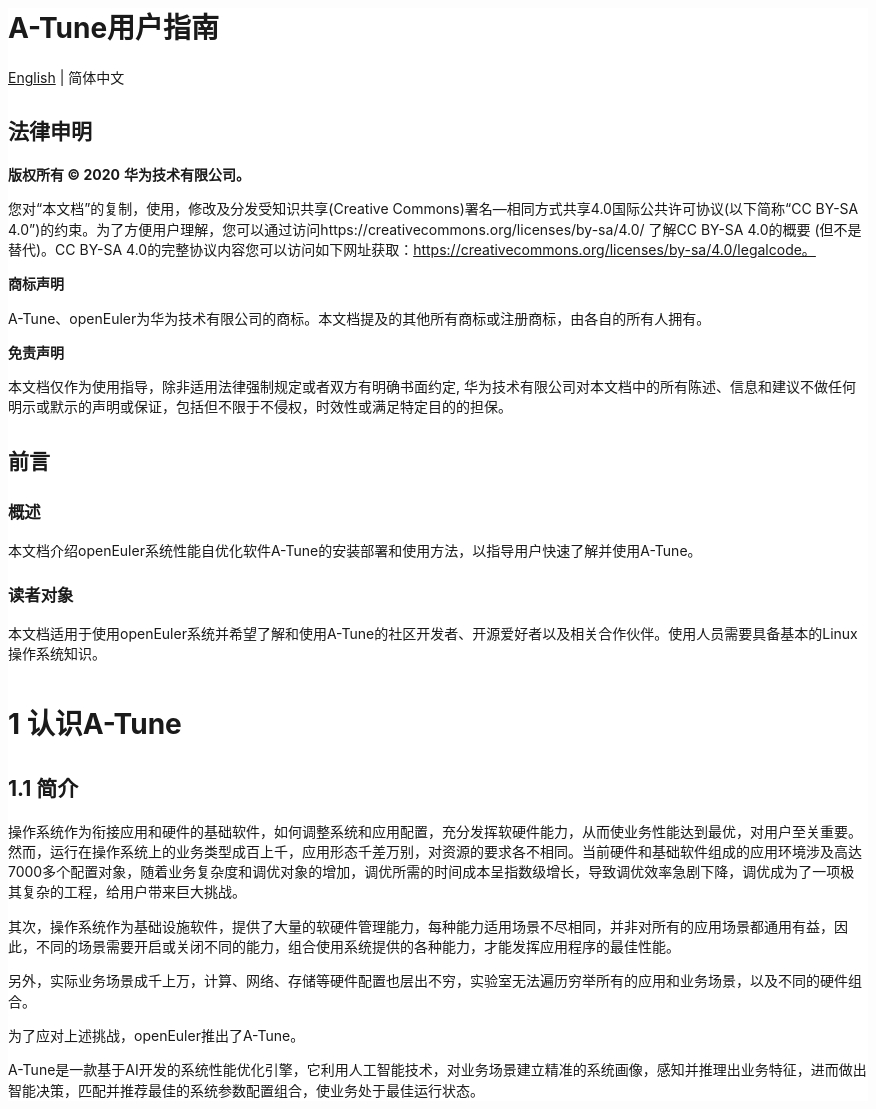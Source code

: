 # A-Tune用户指南

[English](./A-Tune-User-Guide.md) | 简体中文

## 法律申明

**版权所有 © 2020** **华为技术有限公司。**

您对“本文档”的复制，使用，修改及分发受知识共享(Creative Commons)署名—相同方式共享4.0国际公共许可协议(以下简称“CC BY-SA 4.0”)的约束。为了方便用户理解，您可以通过访问https://creativecommons.org/licenses/by-sa/4.0/ 了解CC BY-SA 4.0的概要 (但不是替代)。CC BY-SA 4.0的完整协议内容您可以访问如下网址获取：https://creativecommons.org/licenses/by-sa/4.0/legalcode。

**商标声明**

A-Tune、openEuler为华为技术有限公司的商标。本文档提及的其他所有商标或注册商标，由各自的所有人拥有。

**免责声明**

本文档仅作为使用指导，除非适用法律强制规定或者双方有明确书面约定, 华为技术有限公司对本文档中的所有陈述、信息和建议不做任何明示或默示的声明或保证，包括但不限于不侵权，时效性或满足特定目的的担保。

## 前言

### 概述

本文档介绍openEuler系统性能自优化软件A-Tune的安装部署和使用方法，以指导用户快速了解并使用A-Tune。

### 读者对象

本文档适用于使用openEuler系统并希望了解和使用A-Tune的社区开发者、开源爱好者以及相关合作伙伴。使用人员需要具备基本的Linux操作系统知识。

# 1 认识A-Tune

## 1.1 简介

操作系统作为衔接应用和硬件的基础软件，如何调整系统和应用配置，充分发挥软硬件能力，从而使业务性能达到最优，对用户至关重要。然而，运行在操作系统上的业务类型成百上千，应用形态千差万别，对资源的要求各不相同。当前硬件和基础软件组成的应用环境涉及高达7000多个配置对象，随着业务复杂度和调优对象的增加，调优所需的时间成本呈指数级增长，导致调优效率急剧下降，调优成为了一项极其复杂的工程，给用户带来巨大挑战。

其次，操作系统作为基础设施软件，提供了大量的软硬件管理能力，每种能力适用场景不尽相同，并非对所有的应用场景都通用有益，因此，不同的场景需要开启或关闭不同的能力，组合使用系统提供的各种能力，才能发挥应用程序的最佳性能。

另外，实际业务场景成千上万，计算、网络、存储等硬件配置也层出不穷，实验室无法遍历穷举所有的应用和业务场景，以及不同的硬件组合。

为了应对上述挑战，openEuler推出了A-Tune。

A-Tune是一款基于AI开发的系统性能优化引擎，它利用人工智能技术，对业务场景建立精准的系统画像，感知并推理出业务特征，进而做出智能决策，匹配并推荐最佳的系统参数配置组合，使业务处于最佳运行状态。
